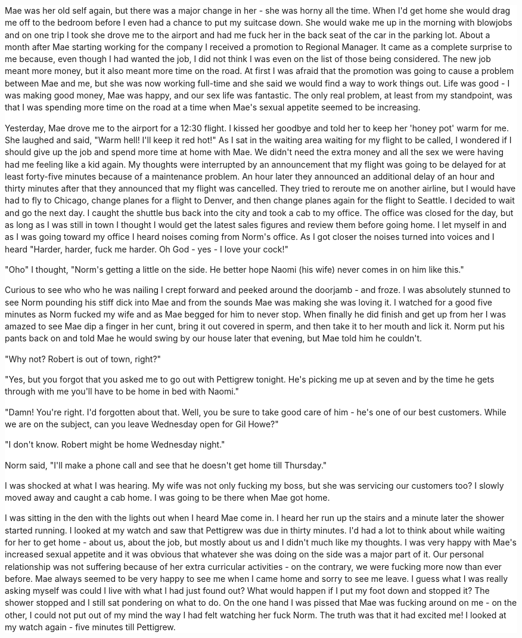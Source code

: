  Mae was her old self again, but there was a major change in her - she was horny all the time. When I'd get home she would drag me off to the bedroom before I even had a chance to put my suitcase down. She would wake me up in the morning with blowjobs and on one trip I took she drove me to the airport and had me fuck her in the back seat of the car in the parking lot. About a month after Mae starting working for the company I received a promotion to Regional Manager. It came as a complete surprise to me because, even though I had wanted the job, I did not think I was even on the list of those being considered. The new job meant more money, but it also meant more time on the road. At first I was afraid that the promotion was going to cause a problem between Mae and me, but she was now working full-time and she said we would find a way to work things out. Life was good - I was making good money, Mae was happy, and our sex life was fantastic. The only real problem, at least from my standpoint, was that I was spending more time on the road at a time when Mae's sexual appetite seemed to be increasing. 

 Yesterday, Mae drove me to the airport for a 12:30 flight. I kissed her goodbye and told her to keep her 'honey pot' warm for me. She laughed and said, "Warm hell! I'll keep it red hot!" As I sat in the waiting area waiting for my flight to be called, I wondered if I should give up the job and spend more time at home with Mae. We didn't need the extra money and all the sex we were having had me feeling like a kid again. My thoughts were interrupted by an announcement that my flight was going to be delayed for at least forty-five minutes because of a maintenance problem. An hour later they announced an additional delay of an hour and thirty minutes after that they announced that my flight was cancelled. They tried to reroute me on another airline, but I would have had to fly to Chicago, change planes for a flight to Denver, and then change planes again for the flight to Seattle. I decided to wait and go the next day. I caught the shuttle bus back into the city and took a cab to my office. The office was closed for the day, but as long as I was still in town I thought I would get the latest sales figures and review them before going home. I let myself in and as I was going toward my office I heard noises coming from Norm's office. As I got closer the noises turned into voices and I heard "Harder, harder, fuck me harder. Oh God - yes - I love your cock!" 

 "Oho" I thought, "Norm's getting a little on the side. He better hope Naomi (his wife) never comes in on him like this." 

 Curious to see who who he was nailing I crept forward and peeked around the doorjamb - and froze. I was absolutely stunned to see Norm pounding his stiff dick into Mae and from the sounds Mae was making she was loving it. I watched for a good five minutes as Norm fucked my wife and as Mae begged for him to never stop. When finally he did finish and get up from her I was amazed to see Mae dip a finger in her cunt, bring it out covered in sperm, and then take it to her mouth and lick it. Norm put his pants back on and told Mae he would swing by our house later that evening, but Mae told him he couldn't. 

 "Why not? Robert is out of town, right?" 

 "Yes, but you forgot that you asked me to go out with Pettigrew tonight. He's picking me up at seven and by the time he gets through with me you'll have to be home in bed with Naomi." 

 "Damn! You're right. I'd forgotten about that. Well, you be sure to take good care of him - he's one of our best customers. While we are on the subject, can you leave Wednesday open for Gil Howe?" 

 "I don't know. Robert might be home Wednesday night." 

 Norm said, "I'll make a phone call and see that he doesn't get home till Thursday." 

 I was shocked at what I was hearing. My wife was not only fucking my boss, but she was servicing our customers too? I slowly moved away and caught a cab home. I was going to be there when Mae got home. 

 I was sitting in the den with the lights out when I heard Mae come in. I heard her run up the stairs and a minute later the shower started running. I looked at my watch and saw that Pettigrew was due in thirty minutes. I'd had a lot to think about while waiting for her to get home - about us, about the job, but mostly about us and I didn't much like my thoughts. I was very happy with Mae's increased sexual appetite and it was obvious that whatever she was doing on the side was a major part of it. Our personal relationship was not suffering because of her extra curricular activities - on the contrary, we were fucking more now than ever before. Mae always seemed to be very happy to see me when I came home and sorry to see me leave. I guess what I was really asking myself was could I live with what I had just found out? What would happen if I put my foot down and stopped it? The shower stopped and I still sat pondering on what to do. On the one hand I was pissed that Mae was fucking around on me - on the other, I could not put out of my mind the way I had felt watching her fuck Norm. The truth was that it had excited me! I looked at my watch again - five minutes till Pettigrew. 
